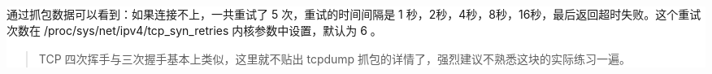 通过抓包数据可以看到：如果连接不上，一共重试了 5 次，重试的时间间隔是 1 秒，2秒，4秒，8秒，16秒，最后返回超时失败。这个重试次数在 /proc/sys/net/ipv4/tcp_syn_retries 内核参数中设置，默认为 6 。

> TCP 四次挥手与三次握手基本上类似，这里就不贴出 tcpdump 抓包的详情了，强烈建议不熟悉这块的实际练习一遍。




